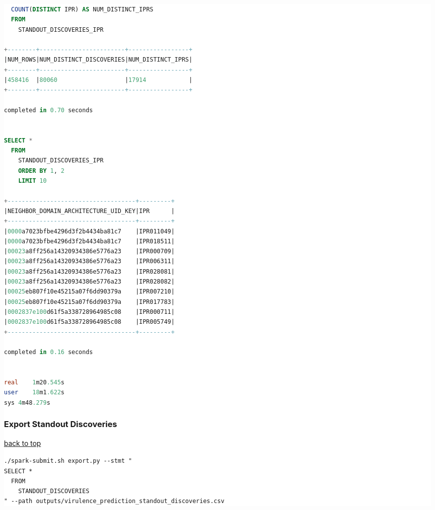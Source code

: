 ```sql
  COUNT(DISTINCT IPR) AS NUM_DISTINCT_IPRS
  FROM
    STANDOUT_DISCOVERIES_IPR

+--------+------------------------+-----------------+
|NUM_ROWS|NUM_DISTINCT_DISCOVERIES|NUM_DISTINCT_IPRS|
+--------+------------------------+-----------------+
|458416  |80060                   |17914            |
+--------+------------------------+-----------------+

completed in 0.70 seconds


SELECT *
  FROM
    STANDOUT_DISCOVERIES_IPR
    ORDER BY 1, 2
    LIMIT 10

+------------------------------------+---------+
|NEIGHBOR_DOMAIN_ARCHITECTURE_UID_KEY|IPR      |
+------------------------------------+---------+
|0000a7023bfbe4296d3f2b4434ba81c7    |IPR011049|
|0000a7023bfbe4296d3f2b4434ba81c7    |IPR018511|
|00023a8ff256a14320934386e5776a23    |IPR000709|
|00023a8ff256a14320934386e5776a23    |IPR006311|
|00023a8ff256a14320934386e5776a23    |IPR028081|
|00023a8ff256a14320934386e5776a23    |IPR028082|
|00025eb807f10e45215a07f6dd90379a    |IPR007210|
|00025eb807f10e45215a07f6dd90379a    |IPR017783|
|0002837e100d61f5a338728964985c08    |IPR000711|
|0002837e100d61f5a338728964985c08    |IPR005749|
+------------------------------------+---------+

completed in 0.16 seconds


real	1m20.545s
user	18m1.622s
sys	4m48.279s
```

### Export Standout Discoveries

[back to top](#virulence-summary-statistics)

```
./spark-submit.sh export.py --stmt "
SELECT *
  FROM
    STANDOUT_DISCOVERIES
" --path outputs/virulence_prediction_standout_discoveries.csv
```
